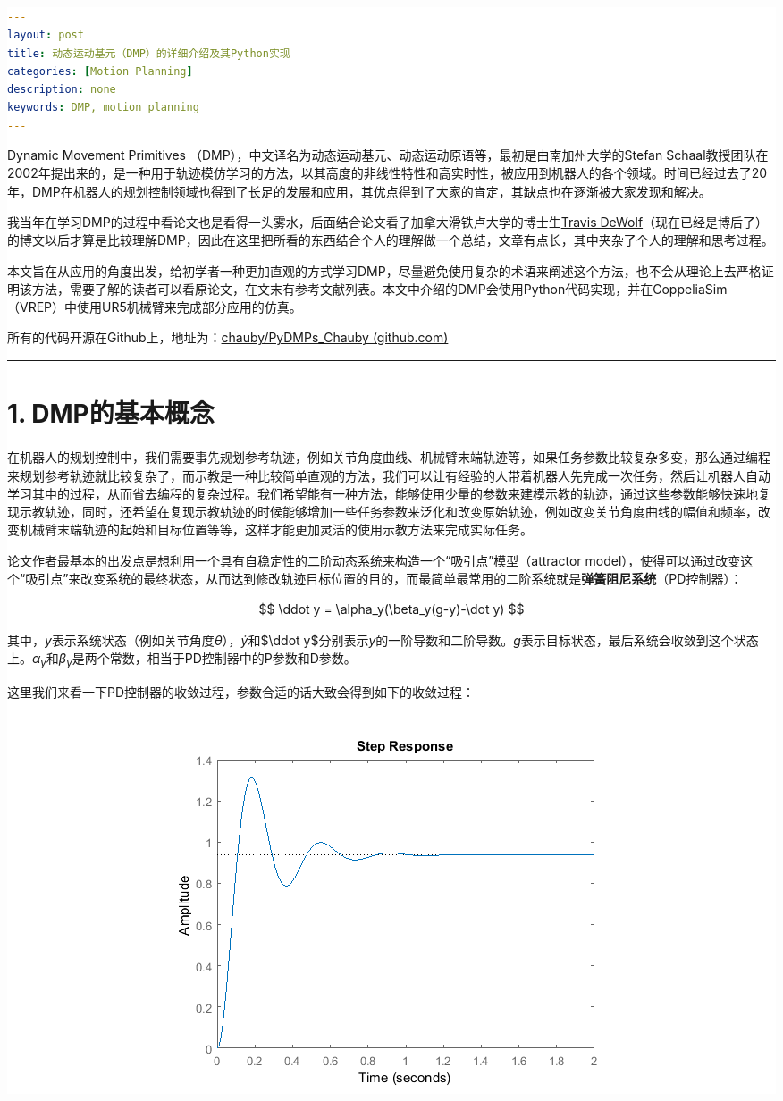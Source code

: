 ```yaml
---
layout: post
title: 动态运动基元（DMP）的详细介绍及其Python实现
categories: [Motion Planning]
description: none
keywords: DMP, motion planning
---
```



Dynamic Movement Primitives （DMP），中文译名为动态运动基元、动态运动原语等，最初是由南加州大学的Stefan Schaal教授团队在2002年提出来的，是一种用于轨迹模仿学习的方法，以其高度的非线性特性和高实时性，被应用到机器人的各个领域。时间已经过去了20年，DMP在机器人的规划控制领域也得到了长足的发展和应用，其优点得到了大家的肯定，其缺点也在逐渐被大家发现和解决。

我当年在学习DMP的过程中看论文也是看得一头雾水，后面结合论文看了加拿大滑铁卢大学的博士生[Travis DeWolf](https://studywolf.wordpress.com/site-index/)（现在已经是博后了）的博文以后才算是比较理解DMP，因此在这里把所看的东西结合个人的理解做一个总结，文章有点长，其中夹杂了个人的理解和思考过程。

本文旨在从应用的角度出发，给初学者一种更加直观的方式学习DMP，尽量避免使用复杂的术语来阐述这个方法，也不会从理论上去严格证明该方法，需要了解的读者可以看原论文，在文末有参考文献列表。本文中介绍的DMP会使用Python代码实现，并在CoppeliaSim（VREP）中使用UR5机械臂来完成部分应用的仿真。

所有的代码开源在Github上，地址为：[chauby/PyDMPs_Chauby (github.com)](https://github.com/chauby/PyDMPs_Chauby)


---

# 1. DMP的基本概念

在机器人的规划控制中，我们需要事先规划参考轨迹，例如关节角度曲线、机械臂末端轨迹等，如果任务参数比较复杂多变，那么通过编程来规划参考轨迹就比较复杂了，而示教是一种比较简单直观的方法，我们可以让有经验的人带着机器人先完成一次任务，然后让机器人自动学习其中的过程，从而省去编程的复杂过程。我们希望能有一种方法，能够使用少量的参数来建模示教的轨迹，通过这些参数能够快速地复现示教轨迹，同时，还希望在复现示教轨迹的时候能够增加一些任务参数来泛化和改变原始轨迹，例如改变关节角度曲线的幅值和频率，改变机械臂末端轨迹的起始和目标位置等等，这样才能更加灵活的使用示教方法来完成实际任务。

论文作者最基本的出发点是想利用一个具有自稳定性的二阶动态系统来构造一个“吸引点”模型（attractor model），使得可以通过改变这个“吸引点”来改变系统的最终状态，从而达到修改轨迹目标位置的目的，而最简单最常用的二阶系统就是**弹簧阻尼系统**（PD控制器）：

$$
\ddot y = \alpha_y(\beta_y(g-y)-\dot y)
$$

其中，$y$表示系统状态（例如关节角度$\theta$），$\dot y$和$\ddot y$分别表示$y$的一阶导数和二阶导数。$g$表示目标状态，最后系统会收敛到这个状态上。$\alpha_y$和$\beta_y$是两个常数，相当于PD控制器中的P参数和D参数。

这里我们来看一下PD控制器的收敛过程，参数合适的话大致会得到如下的收敛过程：

<center>
    <img src="/images/posts/blog/DMP/PID.png" alt="picture not found" style="zoom:100%;" />